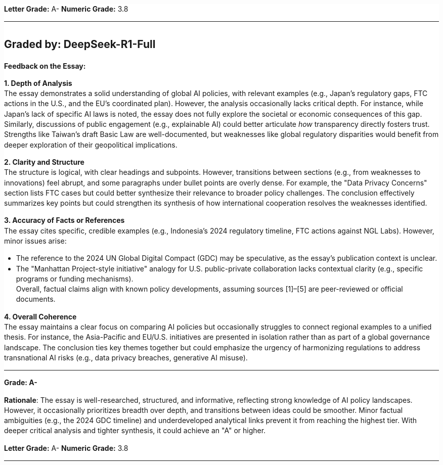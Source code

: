 **Letter Grade:** A-
**Numeric Grade:** 3.8

---

## Graded by: DeepSeek-R1-Full

**Feedback on the Essay:**

**1. Depth of Analysis**  
The essay demonstrates a solid understanding of global AI policies, with relevant examples (e.g., Japan’s regulatory gaps, FTC actions in the U.S., and the EU’s coordinated plan). However, the analysis occasionally lacks critical depth. For instance, while Japan’s lack of specific AI laws is noted, the essay does not fully explore the societal or economic consequences of this gap. Similarly, discussions of public engagement (e.g., explainable AI) could better articulate *how* transparency directly fosters trust. Strengths like Taiwan’s draft Basic Law are well-documented, but weaknesses like global regulatory disparities would benefit from deeper exploration of their geopolitical implications.

**2. Clarity and Structure**  
The structure is logical, with clear headings and subpoints. However, transitions between sections (e.g., from weaknesses to innovations) feel abrupt, and some paragraphs under bullet points are overly dense. For example, the "Data Privacy Concerns" section lists FTC cases but could better synthesize their relevance to broader policy challenges. The conclusion effectively summarizes key points but could strengthen its synthesis of how international cooperation resolves the weaknesses identified.

**3. Accuracy of Facts or References**  
The essay cites specific, credible examples (e.g., Indonesia’s 2024 regulatory timeline, FTC actions against NGL Labs). However, minor issues arise:  
- The reference to the 2024 UN Global Digital Compact (GDC) may be speculative, as the essay’s publication context is unclear.  
- The "Manhattan Project-style initiative" analogy for U.S. public-private collaboration lacks contextual clarity (e.g., specific programs or funding mechanisms).  
Overall, factual claims align with known policy developments, assuming sources [1]–[5] are peer-reviewed or official documents.

**4. Overall Coherence**  
The essay maintains a clear focus on comparing AI policies but occasionally struggles to connect regional examples to a unified thesis. For instance, the Asia-Pacific and EU/U.S. initiatives are presented in isolation rather than as part of a global governance landscape. The conclusion ties key themes together but could emphasize the urgency of harmonizing regulations to address transnational AI risks (e.g., data privacy breaches, generative AI misuse).

---

**Grade: A-**  

**Rationale**: The essay is well-researched, structured, and informative, reflecting strong knowledge of AI policy landscapes. However, it occasionally prioritizes breadth over depth, and transitions between ideas could be smoother. Minor factual ambiguities (e.g., the 2024 GDC timeline) and underdeveloped analytical links prevent it from reaching the highest tier. With deeper critical analysis and tighter synthesis, it could achieve an "A" or higher.

**Letter Grade:** A-
**Numeric Grade:** 3.8

---